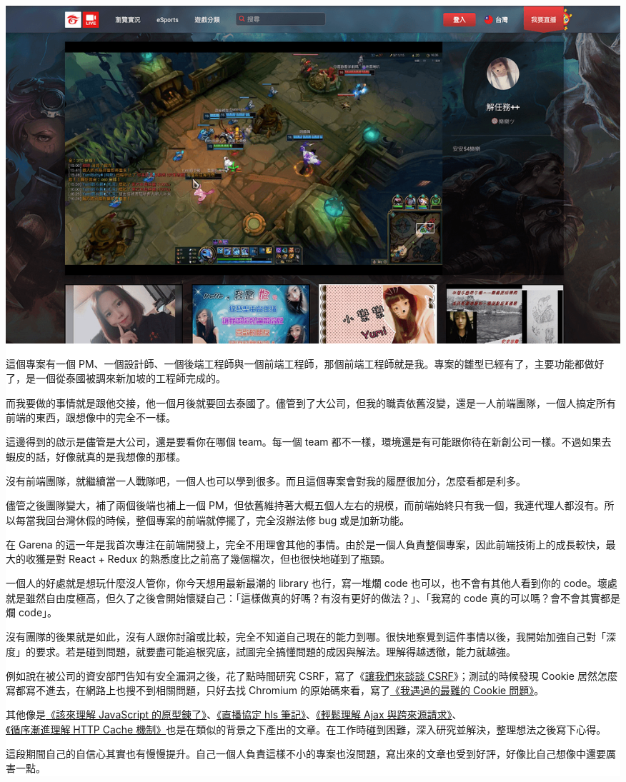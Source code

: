 ![](/img/4-years-review-7fb7edc52687/1__blM8eJwxsDn09WI0NgZjbQ.png)

這個專案有一個 PM、一個設計師、一個後端工程師與一個前端工程師，那個前端工程師就是我。專案的雛型已經有了，主要功能都做好了，是一個從泰國被調來新加坡的工程師完成的。

而我要做的事情就是跟他交接，他一個月後就要回去泰國了。儘管到了大公司，但我的職責依舊沒變，還是一人前端團隊，一個人搞定所有前端的東西，跟想像中的完全不一樣。

這邊得到的啟示是儘管是大公司，還是要看你在哪個 team。每一個 team 都不一樣，環境還是有可能跟你待在新創公司一樣。不過如果去蝦皮的話，好像就真的是我想像的那樣。

沒有前端團隊，就繼續當一人戰隊吧，一個人也可以學到很多。而且這個專案會對我的履歷很加分，怎麼看都是利多。

儘管之後團隊變大，補了兩個後端也補上一個 PM，但依舊維持著大概五個人左右的規模，而前端始終只有我一個，我連代理人都沒有。所以每當我回台灣休假的時候，整個專案的前端就停擺了，完全沒辦法修 bug 或是加新功能。

在 Garena 的這一年是我首次專注在前端開發上，完全不用理會其他的事情。由於是一個人負責整個專案，因此前端技術上的成長較快，最大的收獲是對 React + Redux 的熟悉度比之前高了幾個檔次，但也很快地碰到了瓶頸。

一個人的好處就是想玩什麼沒人管你，你今天想用最新最潮的 library 也行，寫一堆爛 code 也可以，也不會有其他人看到你的 code。壞處就是雖然自由度極高，但久了之後會開始懷疑自己：「這樣做真的好嗎？有沒有更好的做法？」、「我寫的 code 真的可以嗎？會不會其實都是爛 code」。

沒有團隊的後果就是如此，沒有人跟你討論或比較，完全不知道自己現在的能力到哪。很快地察覺到這件事情以後，我開始加強自己對「深度」的要求。若是碰到問題，就要盡可能追根究底，試圖完全搞懂問題的成因與解法。理解得越透徹，能力就越強。

例如說在被公司的資安部門告知有安全漏洞之後，花了點時間研究 CSRF，寫了《[讓我們來談談 CSRF](https://github.com/aszx87410/blog/issues/16)》；測試的時候發現 Cookie 居然怎麼寫都寫不進去，在網路上也搜不到相關問題，只好去找 Chromium 的原始碼來看，寫了[《我遇過的最難的 Cookie 問題》](https://github.com/aszx87410/blog/issues/17)。

其他像是[《該來理解 JavaScript 的原型鍊了》](https://github.com/aszx87410/blog/issues/18)、[《直播協定 hls 筆記》](https://github.com/aszx87410/blog/issues/13)、[《輕鬆理解 Ajax 與跨來源請求》](https://github.com/aszx87410/blog/issues/19)、[《循序漸進理解 HTTP Cache 機制》](https://github.com/aszx87410/blog/issues/20)也是在類似的背景之下產出的文章。在工作時碰到困難，深入研究並解決，整理想法之後寫下心得。

這段期間自己的自信心其實也有慢慢提升。自己一個人負責這樣不小的專案也沒問題，寫出來的文章也受到好評，好像比自己想像中還要厲害一點。
